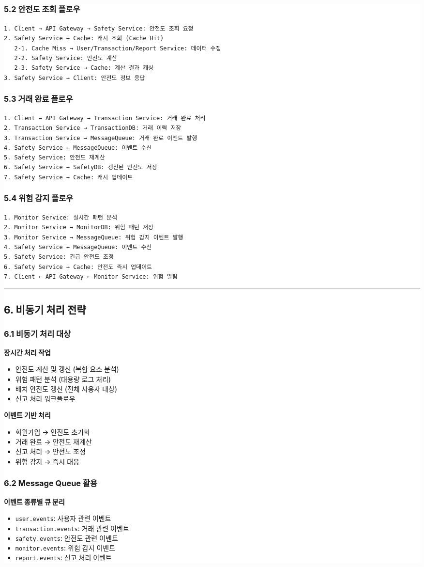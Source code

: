 ### 5.2 안전도 조회 플로우
```
1. Client → API Gateway → Safety Service: 안전도 조회 요청
2. Safety Service → Cache: 캐시 조회 (Cache Hit)
   2-1. Cache Miss → User/Transaction/Report Service: 데이터 수집
   2-2. Safety Service: 안전도 계산
   2-3. Safety Service → Cache: 계산 결과 캐싱
3. Safety Service → Client: 안전도 정보 응답
```

### 5.3 거래 완료 플로우
```
1. Client → API Gateway → Transaction Service: 거래 완료 처리
2. Transaction Service → TransactionDB: 거래 이력 저장
3. Transaction Service → MessageQueue: 거래 완료 이벤트 발행
4. Safety Service ← MessageQueue: 이벤트 수신
5. Safety Service: 안전도 재계산
6. Safety Service → SafetyDB: 갱신된 안전도 저장
7. Safety Service → Cache: 캐시 업데이트
```

### 5.4 위험 감지 플로우
```
1. Monitor Service: 실시간 패턴 분석
2. Monitor Service → MonitorDB: 위험 패턴 저장
3. Monitor Service → MessageQueue: 위험 감지 이벤트 발행
4. Safety Service ← MessageQueue: 이벤트 수신
5. Safety Service: 긴급 안전도 조정
6. Safety Service → Cache: 안전도 즉시 업데이트
7. Client ← API Gateway ← Monitor Service: 위험 알림
```

---

## 6. 비동기 처리 전략

### 6.1 비동기 처리 대상
**장시간 처리 작업**
- 안전도 계산 및 갱신 (복합 요소 분석)
- 위험 패턴 분석 (대용량 로그 처리)
- 배치 안전도 갱신 (전체 사용자 대상)
- 신고 처리 워크플로우

**이벤트 기반 처리**
- 회원가입 → 안전도 초기화
- 거래 완료 → 안전도 재계산
- 신고 처리 → 안전도 조정
- 위험 감지 → 즉시 대응

### 6.2 Message Queue 활용
**이벤트 종류별 큐 분리**
- `user.events`: 사용자 관련 이벤트
- `transaction.events`: 거래 관련 이벤트
- `safety.events`: 안전도 관련 이벤트
- `monitor.events`: 위험 감지 이벤트
- `report.events`: 신고 처리 이벤트
